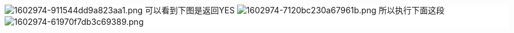 ![1602974-911544dd9a823aa1.png](https://upload-images.jianshu.io/upload_images/1602974-911544dd9a823aa1.png)
可以看到下图是返回YES
![1602974-7120bc230a67961b.png](https://upload-images.jianshu.io/upload_images/1602974-7120bc230a67961b.png)
所以执行下面这段
![1602974-61970f7db3c69389.png](https://upload-images.jianshu.io/upload_images/1602974-61970f7db3c69389.png)
